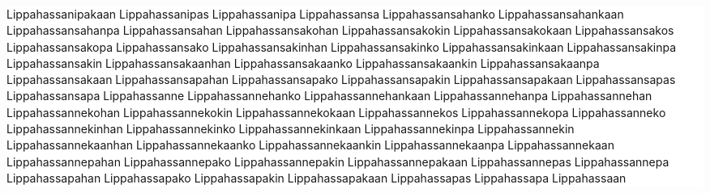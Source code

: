 Lippahassanipakaan
Lippahassanipas
Lippahassanipa
Lippahassansa
Lippahassansahanko
Lippahassansahankaan
Lippahassansahanpa
Lippahassansahan
Lippahassansakohan
Lippahassansakokin
Lippahassansakokaan
Lippahassansakos
Lippahassansakopa
Lippahassansako
Lippahassansakinhan
Lippahassansakinko
Lippahassansakinkaan
Lippahassansakinpa
Lippahassansakin
Lippahassansakaanhan
Lippahassansakaanko
Lippahassansakaankin
Lippahassansakaanpa
Lippahassansakaan
Lippahassansapahan
Lippahassansapako
Lippahassansapakin
Lippahassansapakaan
Lippahassansapas
Lippahassansapa
Lippahassanne
Lippahassannehanko
Lippahassannehankaan
Lippahassannehanpa
Lippahassannehan
Lippahassannekohan
Lippahassannekokin
Lippahassannekokaan
Lippahassannekos
Lippahassannekopa
Lippahassanneko
Lippahassannekinhan
Lippahassannekinko
Lippahassannekinkaan
Lippahassannekinpa
Lippahassannekin
Lippahassannekaanhan
Lippahassannekaanko
Lippahassannekaankin
Lippahassannekaanpa
Lippahassannekaan
Lippahassannepahan
Lippahassannepako
Lippahassannepakin
Lippahassannepakaan
Lippahassannepas
Lippahassannepa
Lippahassapahan
Lippahassapako
Lippahassapakin
Lippahassapakaan
Lippahassapas
Lippahassapa
Lippahassaan